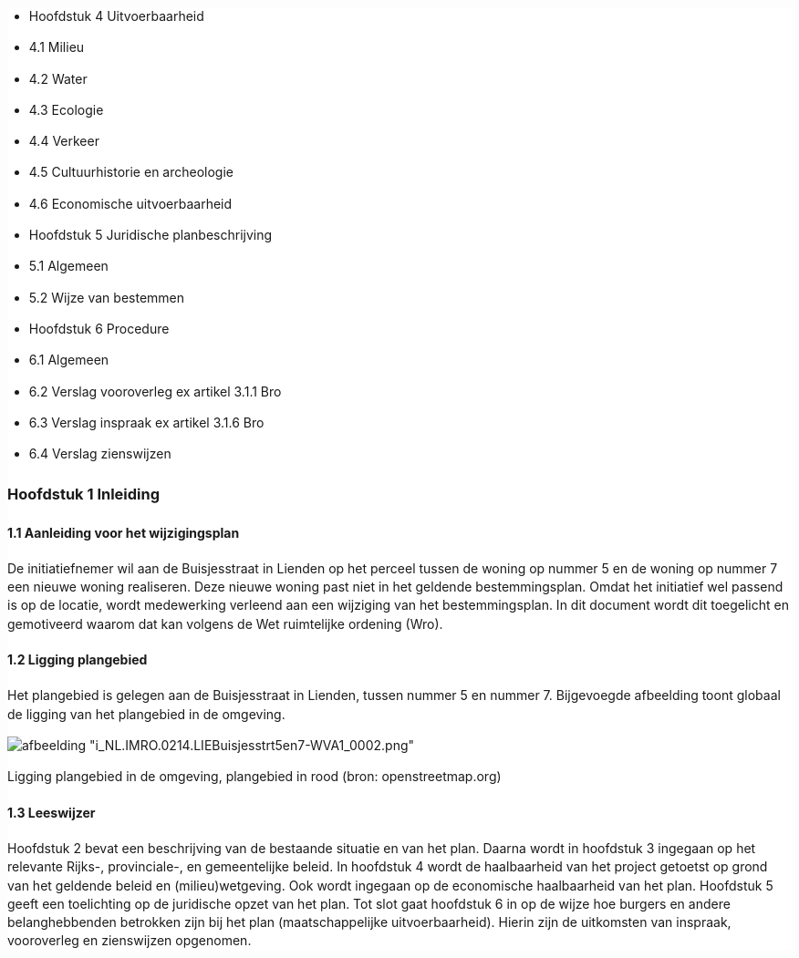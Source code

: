 * Hoofdstuk 4 Uitvoerbaarheid

+ 4\.1 Milieu

+ 4\.2 Water

+ 4\.3 Ecologie

+ 4\.4 Verkeer

+ 4\.5 Cultuurhistorie en archeologie

+ 4\.6 Economische uitvoerbaarheid

* Hoofdstuk 5 Juridische planbeschrijving

+ 5\.1 Algemeen

+ 5\.2 Wijze van bestemmen

* Hoofdstuk 6 Procedure

+ 6\.1 Algemeen

+ 6\.2 Verslag vooroverleg ex artikel 3\.1\.1 Bro

+ 6\.3 Verslag inspraak ex artikel 3\.1\.6 Bro

+ 6\.4 Verslag zienswijzen

### Hoofdstuk 1 Inleiding

#### 1\.1 Aanleiding voor het wijzigingsplan

De initiatiefnemer wil aan de Buisjesstraat in Lienden op het perceel tussen de woning op nummer 5 en de woning op nummer 7 een nieuwe woning realiseren. Deze nieuwe woning past niet in het geldende bestemmingsplan. Omdat het initiatief wel passend is op de locatie, wordt medewerking verleend aan een wijziging van het bestemmingsplan. In dit document wordt dit toegelicht en gemotiveerd waarom dat kan volgens de Wet ruimtelijke ordening (Wro).

#### 1\.2 Ligging plangebied

Het plangebied is gelegen aan de Buisjesstraat in Lienden, tussen nummer 5 en nummer 7\. Bijgevoegde afbeelding toont globaal de ligging van het plangebied in de omgeving.

![afbeelding "i_NL.IMRO.0214.LIEBuisjesstrt5en7-WVA1_0002.png"](i_NL.IMRO.0214.LIEBuisjesstrt5en7-WVA1_0002.png)

Ligging plangebied in de omgeving, plangebied in rood (bron: openstreetmap.org)

#### 1\.3 Leeswijzer

Hoofdstuk 2 bevat een beschrijving van de bestaande situatie en van het plan. Daarna wordt in hoofdstuk 3 ingegaan op het relevante Rijks\-, provinciale\-, en gemeentelijke beleid. In hoofdstuk 4 wordt de haalbaarheid van het project getoetst op grond van het geldende beleid en (milieu)wetgeving. Ook wordt ingegaan op de economische haalbaarheid van het plan. Hoofdstuk 5 geeft een toelichting op de juridische opzet van het plan. Tot slot gaat hoofdstuk 6 in op de wijze hoe burgers en andere belanghebbenden betrokken zijn bij het plan (maatschappelijke uitvoerbaarheid). Hierin zijn de uitkomsten van inspraak, vooroverleg en zienswijzen opgenomen.

